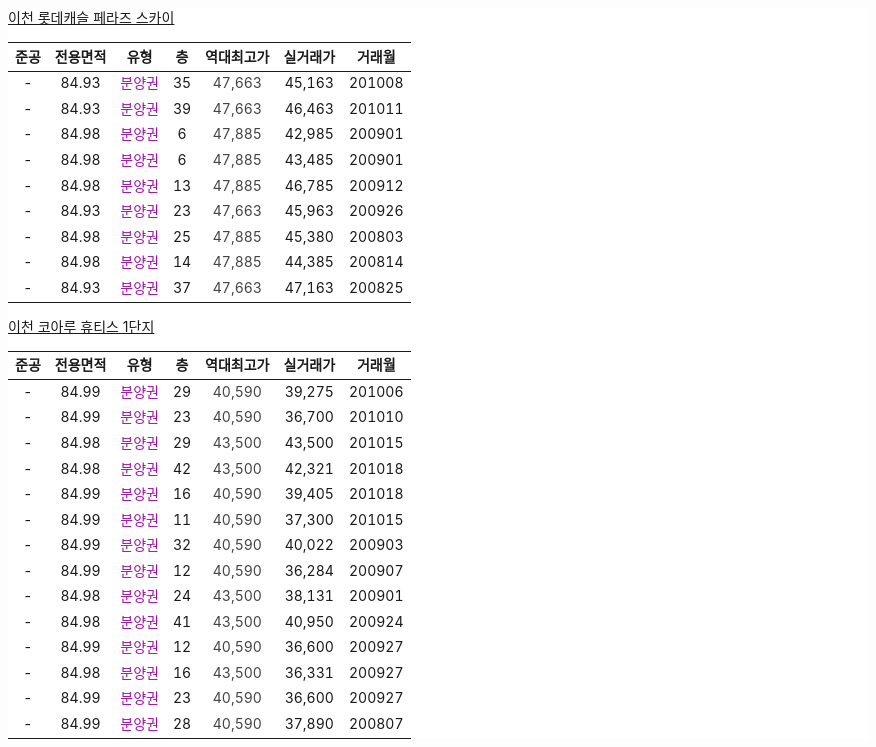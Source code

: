 [이천 롯데캐슬 페라즈 스카이](https://search.naver.com/search.naver?query=%EA%B2%BD%EA%B8%B0%EB%8F%84+%EC%9D%B4%EC%B2%9C%EC%8B%9C+%EC%95%88%ED%9D%A5%EB%8F%99+%EC%9D%B4%EC%B2%9C+%EB%A1%AF%EB%8D%B0%EC%BA%90%EC%8A%AC+%ED%8E%98%EB%9D%BC%EC%A6%88+%EC%8A%A4%EC%B9%B4%EC%9D%B4)

|준공|전용면적|유형|층|역대최고가|실거래가|거래월|
|:---:|:---:|:---:|:---:|:---:|:---:|:---:|
|-|84.93|<span style="color:#9C11A5">분양권</span>|35|<span style="color:#444444">47,663</span>|45,163|201008|
|-|84.93|<span style="color:#9C11A5">분양권</span>|39|<span style="color:#444444">47,663</span>|46,463|201011|
|-|84.98|<span style="color:#9C11A5">분양권</span>|6|<span style="color:#444444">47,885</span>|42,985|200901|
|-|84.98|<span style="color:#9C11A5">분양권</span>|6|<span style="color:#444444">47,885</span>|43,485|200901|
|-|84.98|<span style="color:#9C11A5">분양권</span>|13|<span style="color:#444444">47,885</span>|46,785|200912|
|-|84.93|<span style="color:#9C11A5">분양권</span>|23|<span style="color:#444444">47,663</span>|45,963|200926|
|-|84.98|<span style="color:#9C11A5">분양권</span>|25|<span style="color:#444444">47,885</span>|45,380|200803|
|-|84.98|<span style="color:#9C11A5">분양권</span>|14|<span style="color:#444444">47,885</span>|44,385|200814|
|-|84.93|<span style="color:#9C11A5">분양권</span>|37|<span style="color:#444444">47,663</span>|47,163|200825|


<script async src="//pagead2.googlesyndication.com/pagead/js/adsbygoogle.js"></script>

<ins class="adsbygoogle"
     style="display:block"
     data-ad-client="ca-pub-2446590836940007"
     data-ad-slot="1659523306"
     data-ad-format="auto"
     data-full-width-responsive="true"></ins>
<script>
(adsbygoogle = window.adsbygoogle || []).push({});
</script>


[이천 코아루 휴티스 1단지](https://search.naver.com/search.naver?query=%EA%B2%BD%EA%B8%B0%EB%8F%84+%EC%9D%B4%EC%B2%9C%EC%8B%9C+%EC%95%88%ED%9D%A5%EB%8F%99+%EC%9D%B4%EC%B2%9C+%EC%BD%94%EC%95%84%EB%A3%A8+%ED%9C%B4%ED%8B%B0%EC%8A%A4+1%EB%8B%A8%EC%A7%80)

|준공|전용면적|유형|층|역대최고가|실거래가|거래월|
|:---:|:---:|:---:|:---:|:---:|:---:|:---:|
|-|84.99|<span style="color:#9C11A5">분양권</span>|29|<span style="color:#444444">40,590</span>|39,275|201006|
|-|84.99|<span style="color:#9C11A5">분양권</span>|23|<span style="color:#444444">40,590</span>|36,700|201010|
|-|84.98|<span style="color:#9C11A5">분양권</span>|29|<span style="color:#444444">43,500</span>|43,500|201015|
|-|84.98|<span style="color:#9C11A5">분양권</span>|42|<span style="color:#444444">43,500</span>|42,321|201018|
|-|84.99|<span style="color:#9C11A5">분양권</span>|16|<span style="color:#444444">40,590</span>|39,405|201018|
|-|84.99|<span style="color:#9C11A5">분양권</span>|11|<span style="color:#444444">40,590</span>|37,300|201015|
|-|84.99|<span style="color:#9C11A5">분양권</span>|32|<span style="color:#444444">40,590</span>|40,022|200903|
|-|84.99|<span style="color:#9C11A5">분양권</span>|12|<span style="color:#444444">40,590</span>|36,284|200907|
|-|84.98|<span style="color:#9C11A5">분양권</span>|24|<span style="color:#444444">43,500</span>|38,131|200901|
|-|84.98|<span style="color:#9C11A5">분양권</span>|41|<span style="color:#444444">43,500</span>|40,950|200924|
|-|84.99|<span style="color:#9C11A5">분양권</span>|12|<span style="color:#444444">40,590</span>|36,600|200927|
|-|84.98|<span style="color:#9C11A5">분양권</span>|16|<span style="color:#444444">43,500</span>|36,331|200927|
|-|84.99|<span style="color:#9C11A5">분양권</span>|23|<span style="color:#444444">40,590</span>|36,600|200927|
|-|84.99|<span style="color:#9C11A5">분양권</span>|28|<span style="color:#444444">40,590</span>|37,890|200807|